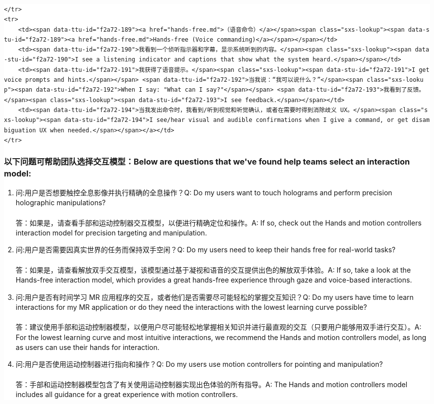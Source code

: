     </tr>
    <tr>
        <td><span data-ttu-id="f2a72-189"><a href="hands-free.md">（语音命令）</a></span><span class="sxs-lookup"><span data-stu-id="f2a72-189"><a href="hands-free.md">Hands-free (Voice commanding)</a></span></span></td>
        <td><span data-ttu-id="f2a72-190">我看到一个侦听指示器和字幕，显示系统听到的内容。</span><span class="sxs-lookup"><span data-stu-id="f2a72-190">I see a listening indicator and captions that show what the system heard.</span></span></td>
        <td><span data-ttu-id="f2a72-191">我获得了语音提示。</span><span class="sxs-lookup"><span data-stu-id="f2a72-191">I get voice prompts and hints.</span></span> <span data-ttu-id="f2a72-192">当我说：“我可以说什么？”</span><span class="sxs-lookup"><span data-stu-id="f2a72-192">When I say: "What can I say?"</span></span> <span data-ttu-id="f2a72-193">我看到了反馈。</span><span class="sxs-lookup"><span data-stu-id="f2a72-193">I see feedback.</span></span></td>
        <td><span data-ttu-id="f2a72-194">当我发出命令时，我看到/听到视觉和听觉确认，或者在需要时得到消除歧义 UX。</span><span class="sxs-lookup"><span data-stu-id="f2a72-194">I see/hear visual and audible confirmations when I give a command, or get disambiguation UX when needed.</span></span></a></td>
    </tr>
</table>

### <a name="below-are-questions-that-weve-found-help-teams-select-an-interaction-model"></a><span data-ttu-id="f2a72-195">以下问题可帮助团队选择交互模型：</span><span class="sxs-lookup"><span data-stu-id="f2a72-195">Below are questions that we've found help teams select an interaction model:</span></span>
 
1.  <span data-ttu-id="f2a72-196">问:用户是否想要触控全息影像并执行精确的全息操作？</span><span class="sxs-lookup"><span data-stu-id="f2a72-196">Q:  Do my users want to touch holograms and perform precision holographic manipulations?</span></span><br><br>
<span data-ttu-id="f2a72-197">答：如果是，请查看手部和运动控制器交互模型，以便进行精确定位和操作。</span><span class="sxs-lookup"><span data-stu-id="f2a72-197">A:  If so, check out the Hands and motion controllers interaction model for precision targeting and manipulation.</span></span>
 
2.  <span data-ttu-id="f2a72-198">问:用户是否需要因真实世界的任务而保持双手空闲？</span><span class="sxs-lookup"><span data-stu-id="f2a72-198">Q:  Do my users need to keep their hands free for real-world tasks?</span></span><br><br>
<span data-ttu-id="f2a72-199">答：如果是，请查看解放双手交互模型，该模型通过基于凝视和语音的交互提供出色的解放双手体验。</span><span class="sxs-lookup"><span data-stu-id="f2a72-199">A:  If so, take a look at the Hands-free interaction model, which provides a great hands-free experience through gaze and voice-based interactions.</span></span>
 
3.  <span data-ttu-id="f2a72-200">问:用户是否有时间学习 MR 应用程序的交互，或者他们是否需要尽可能轻松的掌握交互知识？</span><span class="sxs-lookup"><span data-stu-id="f2a72-200">Q:  Do my users have time to learn interactions for my MR application or do they need the interactions with the lowest learning curve possible?</span></span><br><br>
<span data-ttu-id="f2a72-201">答：建议使用手部和运动控制器模型，以便用户尽可能轻松地掌握相关知识并进行最直观的交互（只要用户能够用双手进行交互）。</span><span class="sxs-lookup"><span data-stu-id="f2a72-201">A:  For the lowest learning curve and most intuitive interactions, we recommend the Hands and motion controllers model, as long as users can use their hands for interaction.</span></span>
 
4.  <span data-ttu-id="f2a72-202">问:用户是否使用运动控制器进行指向和操作？</span><span class="sxs-lookup"><span data-stu-id="f2a72-202">Q:  Do my users use motion controllers for pointing and manipulation?</span></span><br><br>
<span data-ttu-id="f2a72-203">答：手部和运动控制器模型包含了有关使用运动控制器实现出色体验的所有指导。</span><span class="sxs-lookup"><span data-stu-id="f2a72-203">A:  The Hands and motion controllers model includes all guidance for a great experience with motion controllers.</span></span>
 